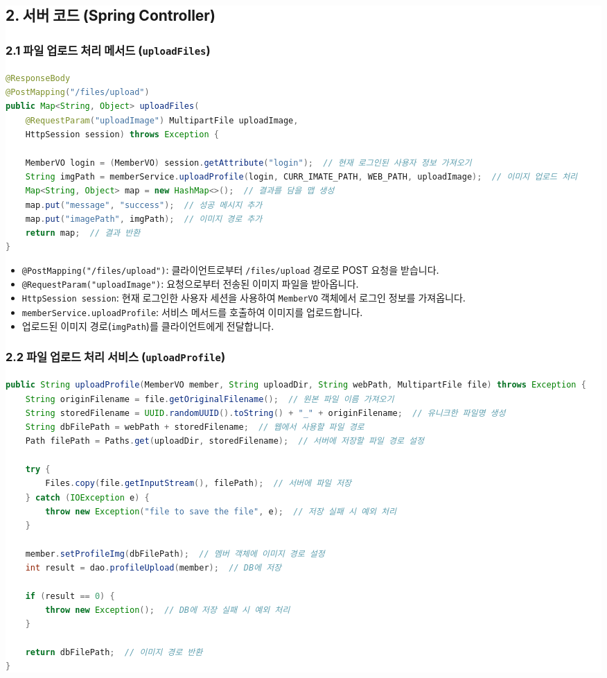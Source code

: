 ## 2. 서버 코드 (Spring Controller)

### 2.1 파일 업로드 처리 메서드 (`uploadFiles`)

```java
@ResponseBody
@PostMapping("/files/upload")
public Map<String, Object> uploadFiles(
    @RequestParam("uploadImage") MultipartFile uploadImage,
    HttpSession session) throws Exception {
    
    MemberVO login = (MemberVO) session.getAttribute("login");  // 현재 로그인된 사용자 정보 가져오기
    String imgPath = memberService.uploadProfile(login, CURR_IMATE_PATH, WEB_PATH, uploadImage);  // 이미지 업로드 처리
    Map<String, Object> map = new HashMap<>();  // 결과를 담을 맵 생성
    map.put("message", "success");  // 성공 메시지 추가
    map.put("imagePath", imgPath);  // 이미지 경로 추가
    return map;  // 결과 반환
}
```

- `@PostMapping("/files/upload")`: 클라이언트로부터 `/files/upload` 경로로 POST 요청을 받습니다.
- `@RequestParam("uploadImage")`: 요청으로부터 전송된 이미지 파일을 받아옵니다.
- `HttpSession session`: 현재 로그인한 사용자 세션을 사용하여 `MemberVO` 객체에서 로그인 정보를 가져옵니다.
- `memberService.uploadProfile`: 서비스 메서드를 호출하여 이미지를 업로드합니다.
- 업로드된 이미지 경로(`imgPath`)를 클라이언트에게 전달합니다.

### 2.2 파일 업로드 처리 서비스 (`uploadProfile`)

```java
public String uploadProfile(MemberVO member, String uploadDir, String webPath, MultipartFile file) throws Exception {
    String originFilename = file.getOriginalFilename();  // 원본 파일 이름 가져오기
    String storedFilename = UUID.randomUUID().toString() + "_" + originFilename;  // 유니크한 파일명 생성
    String dbFilePath = webPath + storedFilename;  // 웹에서 사용할 파일 경로
    Path filePath = Paths.get(uploadDir, storedFilename);  // 서버에 저장할 파일 경로 설정

    try {
        Files.copy(file.getInputStream(), filePath);  // 서버에 파일 저장
    } catch (IOException e) {
        throw new Exception("file to save the file", e);  // 저장 실패 시 예외 처리
    }

    member.setProfileImg(dbFilePath);  // 멤버 객체에 이미지 경로 설정
    int result = dao.profileUpload(member);  // DB에 저장

    if (result == 0) {
        throw new Exception();  // DB에 저장 실패 시 예외 처리
    }

    return dbFilePath;  // 이미지 경로 반환
}
```
